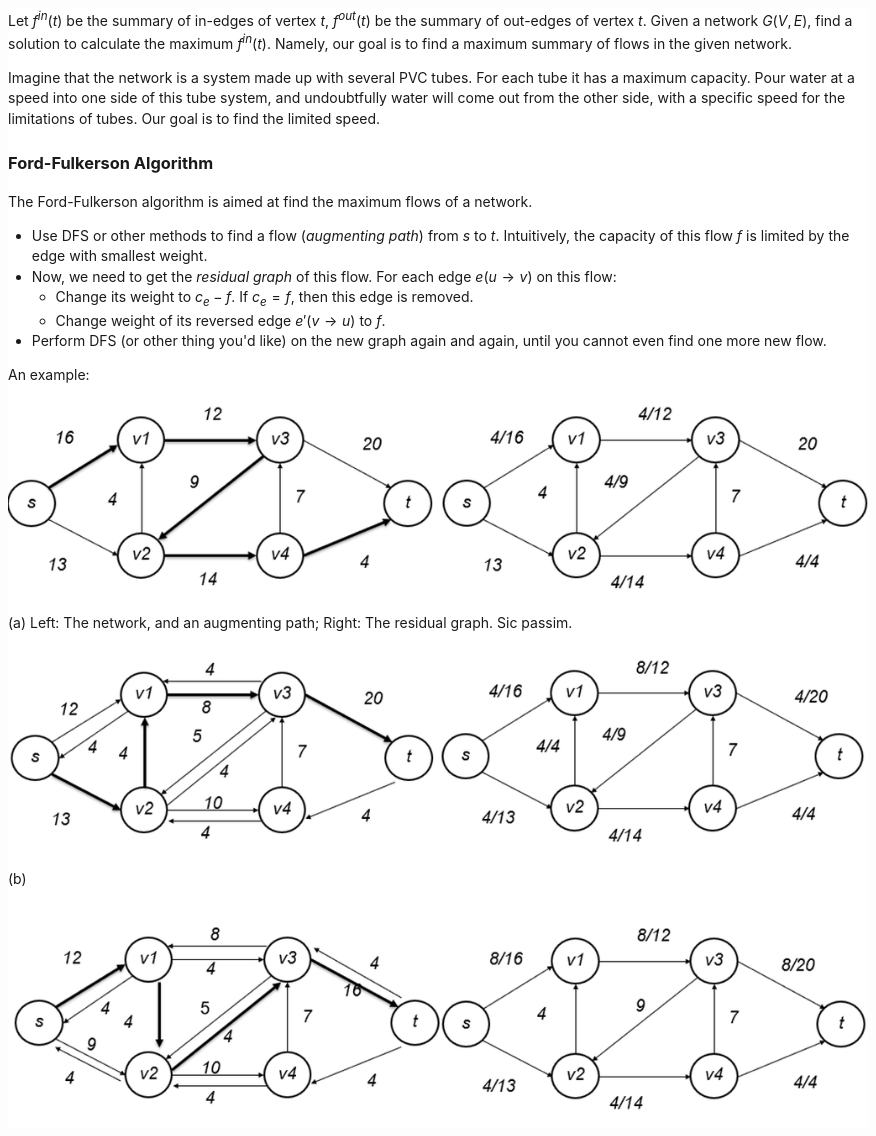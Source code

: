 Let $f^{in}(t)$ be the summary of in-edges of vertex $t$, $f^{out}(t)$ be the summary of out-edges of vertex $t$. Given a network $G(V, E)$, find a solution to calculate the maximum $f^{in}(t)$. Namely, our goal is to find a maximum summary of flows in the given network.

Imagine that the network is a system made up with several PVC tubes. For each tube it has a maximum capacity. Pour water at a speed into one side of this tube system, and undoubtfully water will come out from the other side, with a specific speed for the limitations of tubes. Our goal is to find the limited speed.

### Ford-Fulkerson Algorithm

The Ford-Fulkerson algorithm is aimed at find the maximum flows of a network.

- Use DFS or other methods to find a flow (*augmenting path*) from $s$ to $t$. Intuitively, the capacity of this flow $f$ is limited by the edge with smallest weight.
- Now, we need to get the *residual graph* of this flow. For each edge $e(u\to v)$ on this flow:
    - Change its weight to $c_{e}-f$. If $c_{e}=f$, then this edge is removed.
    - Change weight of its reversed edge $e'(v\to u)$ to $f$.
- Perform DFS (or other thing you'd like) on the new graph again and again, until you cannot even find one more new flow.

An example:

![(a) Left: The network, and an augmenting path; Right: The residual graph. Sic passim.](Chapter%208%20-%20Graph%20Algorithms%20af366ccfee24469daf0c5387fa2ef50a/Untitled%205.png)

(a) Left: The network, and an augmenting path; Right: The residual graph. Sic passim.

![(b)](Chapter%208%20-%20Graph%20Algorithms%20af366ccfee24469daf0c5387fa2ef50a/Untitled%206.png)

(b)

![(c)](Chapter%208%20-%20Graph%20Algorithms%20af366ccfee24469daf0c5387fa2ef50a/Untitled%207.png)
